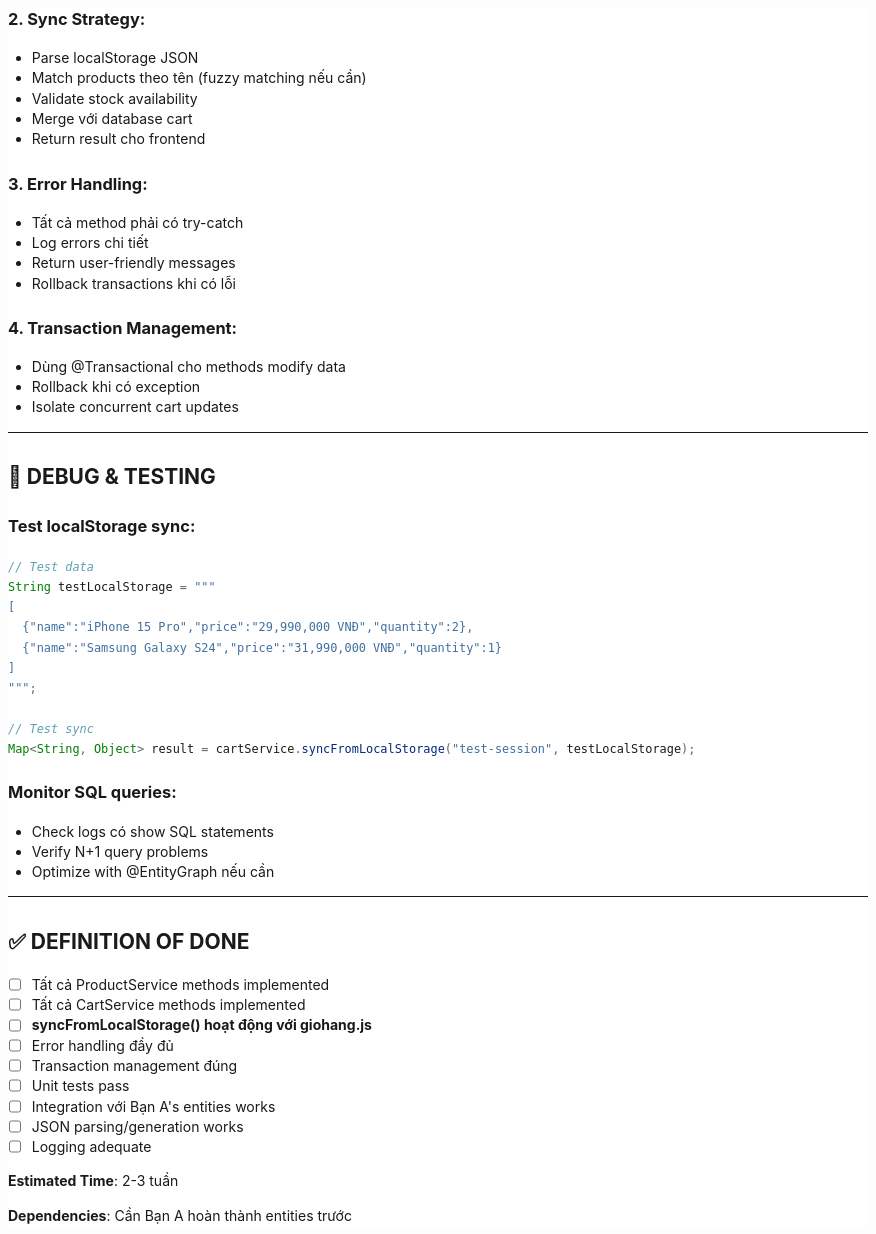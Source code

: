 ### 2. Sync Strategy:
- Parse localStorage JSON
- Match products theo tên (fuzzy matching nếu cần)
- Validate stock availability  
- Merge với database cart
- Return result cho frontend

### 3. Error Handling:
- Tất cả method phải có try-catch
- Log errors chi tiết
- Return user-friendly messages
- Rollback transactions khi có lỗi

### 4. Transaction Management:
- Dùng @Transactional cho methods modify data
- Rollback khi có exception
- Isolate concurrent cart updates

---

## 🔧 DEBUG & TESTING

### Test localStorage sync:
```java
// Test data
String testLocalStorage = """
[
  {"name":"iPhone 15 Pro","price":"29,990,000 VNĐ","quantity":2},
  {"name":"Samsung Galaxy S24","price":"31,990,000 VNĐ","quantity":1}
]
""";

// Test sync
Map<String, Object> result = cartService.syncFromLocalStorage("test-session", testLocalStorage);
```

### Monitor SQL queries:
- Check logs có show SQL statements
- Verify N+1 query problems
- Optimize with @EntityGraph nếu cần

---

## ✅ DEFINITION OF DONE

- [ ] Tất cả ProductService methods implemented
- [ ] Tất cả CartService methods implemented  
- [ ] **syncFromLocalStorage() hoạt động với giohang.js**
- [ ] Error handling đầy đủ
- [ ] Transaction management đúng
- [ ] Unit tests pass
- [ ] Integration với Bạn A's entities works
- [ ] JSON parsing/generation works
- [ ] Logging adequate

**Estimated Time**: 2-3 tuần

**Dependencies**: Cần Bạn A hoàn thành entities trước
